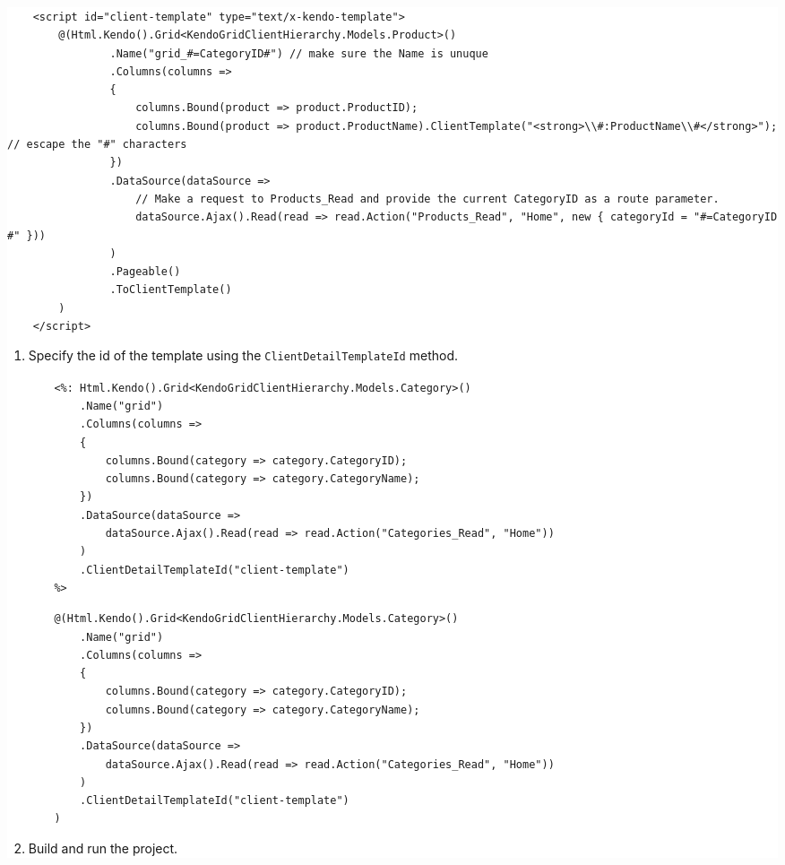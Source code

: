         <script id="client-template" type="text/x-kendo-template">
            @(Html.Kendo().Grid<KendoGridClientHierarchy.Models.Product>()
                    .Name("grid_#=CategoryID#") // make sure the Name is unuque
                    .Columns(columns =>
                    {
                        columns.Bound(product => product.ProductID);
                        columns.Bound(product => product.ProductName).ClientTemplate("<strong>\\#:ProductName\\#</strong>"); // escape the "#" characters
                    })
                    .DataSource(dataSource =>
                        // Make a request to Products_Read and provide the current CategoryID as a route parameter.
                        dataSource.Ajax().Read(read => read.Action("Products_Read", "Home", new { categoryId = "#=CategoryID#" }))
                    )
                    .Pageable()
                    .ToClientTemplate()
            )
        </script>

1. Specify the id of the template using the `ClientDetailTemplateId` method.

    ```ASPX
        <%: Html.Kendo().Grid<KendoGridClientHierarchy.Models.Category>()
            .Name("grid")
            .Columns(columns =>
            {
                columns.Bound(category => category.CategoryID);
                columns.Bound(category => category.CategoryName);
            })
            .DataSource(dataSource =>
                dataSource.Ajax().Read(read => read.Action("Categories_Read", "Home"))
            )
            .ClientDetailTemplateId("client-template")
        %>
    ```
    ```Razor
        @(Html.Kendo().Grid<KendoGridClientHierarchy.Models.Category>()
            .Name("grid")
            .Columns(columns =>
            {
                columns.Bound(category => category.CategoryID);
                columns.Bound(category => category.CategoryName);
            })
            .DataSource(dataSource =>
                dataSource.Ajax().Read(read => read.Action("Categories_Read", "Home"))
            )
            .ClientDetailTemplateId("client-template")
        )
    ```

1. Build and run the project.
